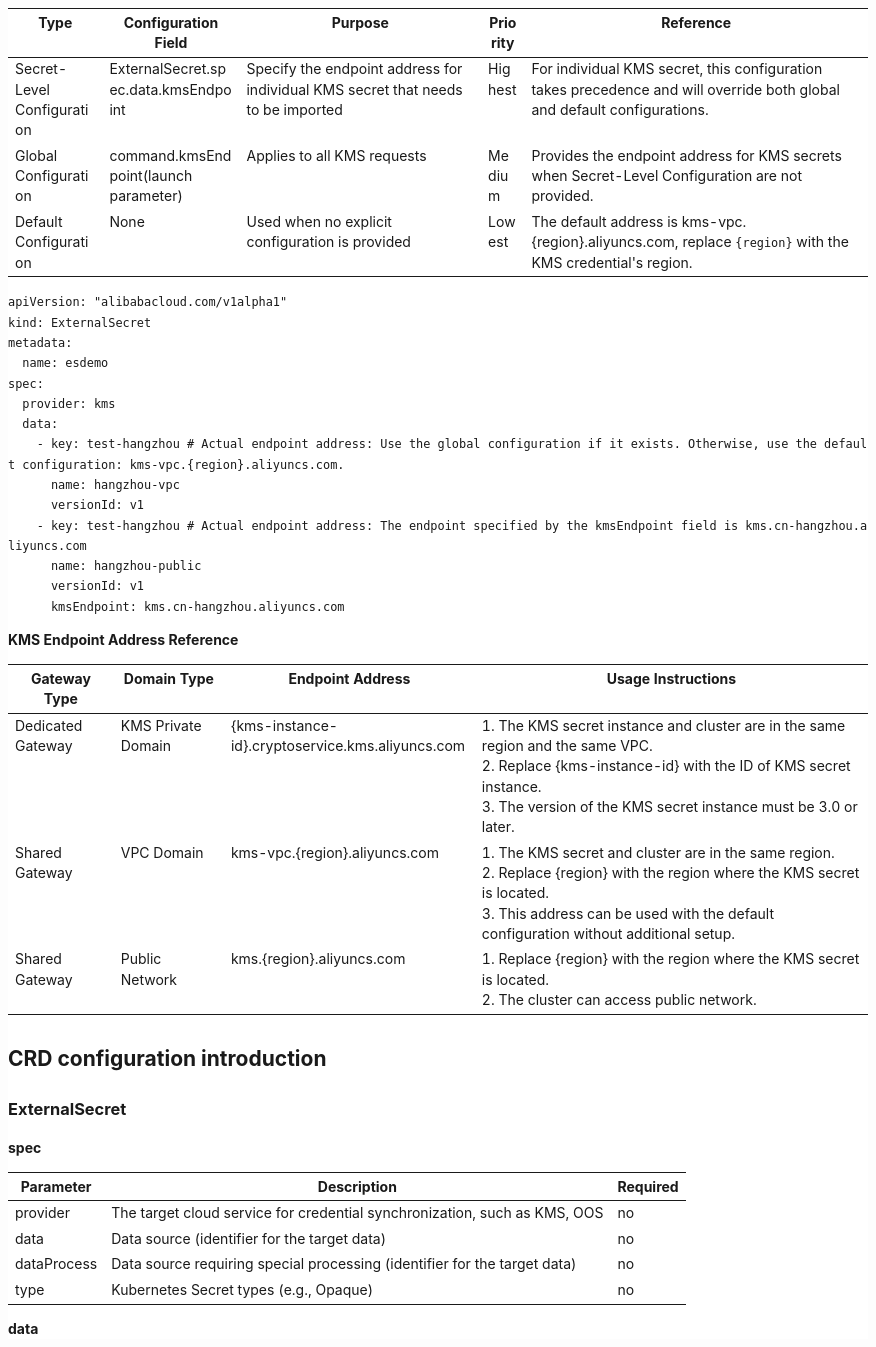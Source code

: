 | Type                      | Configuration Field                   | Purpose                                                     | Priority | Reference                                                            |
| ------------------------- | ------------------------------------- | ----------------------------------------------------------- | -------- |-------------------------------------------------------------- |
|Secret-Level Configuration | ExternalSecret.spec.data.kmsEndpoint  | Specify the endpoint address for individual KMS secret that needs to be imported | Highest  | For individual KMS secret, this configuration takes precedence and will override both global and default configurations.|
|Global Configuration       | command.kmsEndpoint(launch parameter) | Applies to all KMS requests                                 | Medium   | Provides the endpoint address for KMS secrets when Secret-Level Configuration are not provided.|
|Default Configuration      | None                                  | Used when no explicit configuration is provided             | Lowest   | The default address is kms-vpc.{region}.aliyuncs.com, replace `{region}` with the KMS credential's region.|

```
apiVersion: "alibabacloud.com/v1alpha1"
kind: ExternalSecret
metadata:
  name: esdemo
spec:
  provider: kms
  data:
    - key: test-hangzhou # Actual endpoint address: Use the global configuration if it exists. Otherwise, use the default configuration: kms-vpc.{region}.aliyuncs.com.
      name: hangzhou-vpc
      versionId: v1
    - key: test-hangzhou # Actual endpoint address: The endpoint specified by the kmsEndpoint field is kms.cn-hangzhou.aliyuncs.com
      name: hangzhou-public
      versionId: v1
      kmsEndpoint: kms.cn-hangzhou.aliyuncs.com
```

**KMS Endpoint Address Reference**

| Gateway Type      | Domain Type        | Endpoint Address                                 | Usage Instructions                                                                                                             |
| ----------------- | ------------------ | ------------------------------------------------ | ------------------------------------------------------------------------------------------------------------------------------ |
| Dedicated Gateway | KMS Private Domain | {kms-instance-id}.cryptoservice.kms.aliyuncs.com | 1. The KMS secret instance and cluster are in the same region and the same VPC.<br />2. Replace {kms-instance-id} with the ID of KMS secret instance.<br />3. The version of the KMS secret instance must be 3.0 or later. |
| Shared Gateway    | VPC Domain         | kms-vpc.{region}.aliyuncs.com                    | 1. The KMS secret and cluster are in the same region.<br />2. Replace {region} with the region where the KMS secret is located.<br />3. This address can be used with the default configuration without additional setup. |
| Shared Gateway    | Public Network     | kms.{region}.aliyuncs.com                        | 1. Replace {region} with the region where the KMS secret is located.<br />2. The cluster can access public network. |

## CRD configuration introduction

### ExternalSecret

**spec**

| Parameter   | Description                                                               | Required |
| ----------- | ------------------------------------------------------------------------- | -------- |
| provider    | The target cloud service for credential synchronization, such as KMS, OOS | no       |
| data        | Data source (identifier for the target data)                              | no       |
| dataProcess | Data source requiring special processing (identifier for the target data) | no       |
| type        | Kubernetes Secret types (e.g., Opaque)                                    | no       |

**data**
